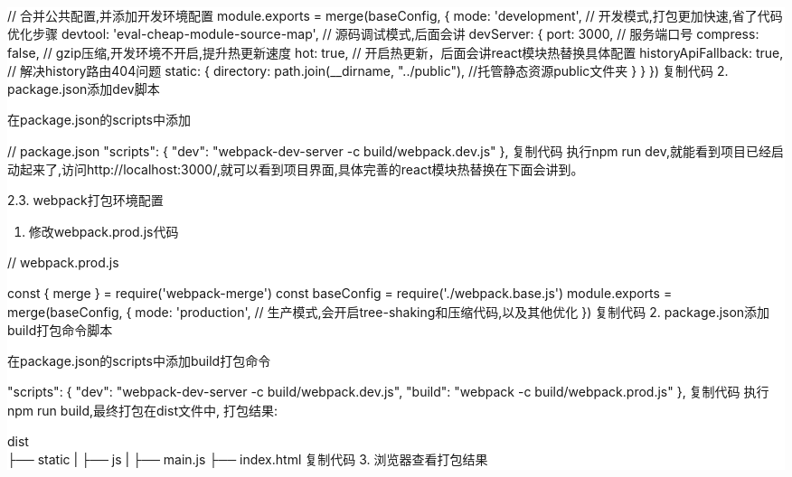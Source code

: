 // 合并公共配置,并添加开发环境配置
module.exports = merge(baseConfig, {
  mode: 'development', // 开发模式,打包更加快速,省了代码优化步骤
  devtool: 'eval-cheap-module-source-map', // 源码调试模式,后面会讲
  devServer: {
    port: 3000, // 服务端口号
    compress: false, // gzip压缩,开发环境不开启,提升热更新速度
    hot: true, // 开启热更新，后面会讲react模块热替换具体配置
    historyApiFallback: true, // 解决history路由404问题
    static: {
      directory: path.join(__dirname, "../public"), //托管静态资源public文件夹
    }
  }
})
复制代码
2. package.json添加dev脚本

在package.json的scripts中添加

// package.json
"scripts": {
  "dev": "webpack-dev-server -c build/webpack.dev.js"
},
复制代码
执行npm run dev,就能看到项目已经启动起来了,访问http://localhost:3000/,就可以看到项目界面,具体完善的react模块热替换在下面会讲到。

2.3. webpack打包环境配置
1. 修改webpack.prod.js代码

// webpack.prod.js

const { merge } = require('webpack-merge')
const baseConfig = require('./webpack.base.js')
module.exports = merge(baseConfig, {
  mode: 'production', // 生产模式,会开启tree-shaking和压缩代码,以及其他优化
})
复制代码
2. package.json添加build打包命令脚本

在package.json的scripts中添加build打包命令

"scripts": {
    "dev": "webpack-dev-server -c build/webpack.dev.js",
    "build": "webpack -c build/webpack.prod.js"
},
复制代码
执行npm run build,最终打包在dist文件中, 打包结果:

dist                    
├── static
|   ├── js
|     ├── main.js
├── index.html
复制代码
3. 浏览器查看打包结果
